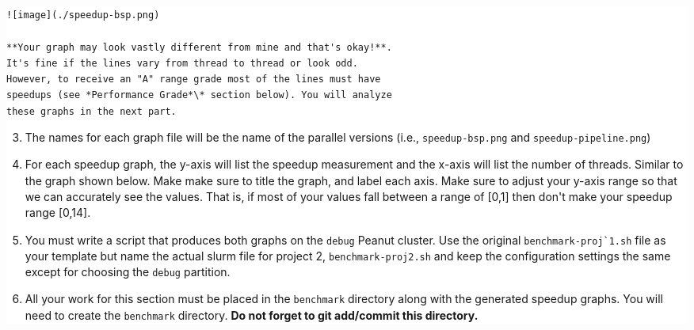     ![image](./speedup-bsp.png)

    **Your graph may look vastly different from mine and that's okay!**.
    It's fine if the lines vary from thread to thread or look odd.
    However, to receive an "A" range grade most of the lines must have
    speedups (see *Performance Grade*\* section below). You will analyze
    these graphs in the next part.

3.  The names for each graph file will be the name of the parallel
    versions (i.e., `speedup-bsp.png` and `speedup-pipeline.png`)

4.  For each speedup graph, the y-axis will list the speedup measurement
    and the x-axis will list the number of threads. Similar to the graph
    shown below. Make make sure to title the graph, and label each axis.
    Make sure to adjust your y-axis range so that we can accurately see
    the values. That is, if most of your values fall between a range of
    \[0,1\] then don't make your speedup range \[0,14\].

5.  You must write a script that produces both graphs on the `debug`
    Peanut cluster. Use the original `` benchmark-proj`1.sh `` file as
    your template but name the actual slurm file for project 2,
    `benchmark-proj2.sh` and keep the configuration settings the same
    except for choosing the `debug` partition.

6.  All your work for this section must be placed in the `benchmark`
    directory along with the generated speedup graphs. You will need to
    create the `benchmark` directory. **Do not forget to git add/commit
    this directory.**

